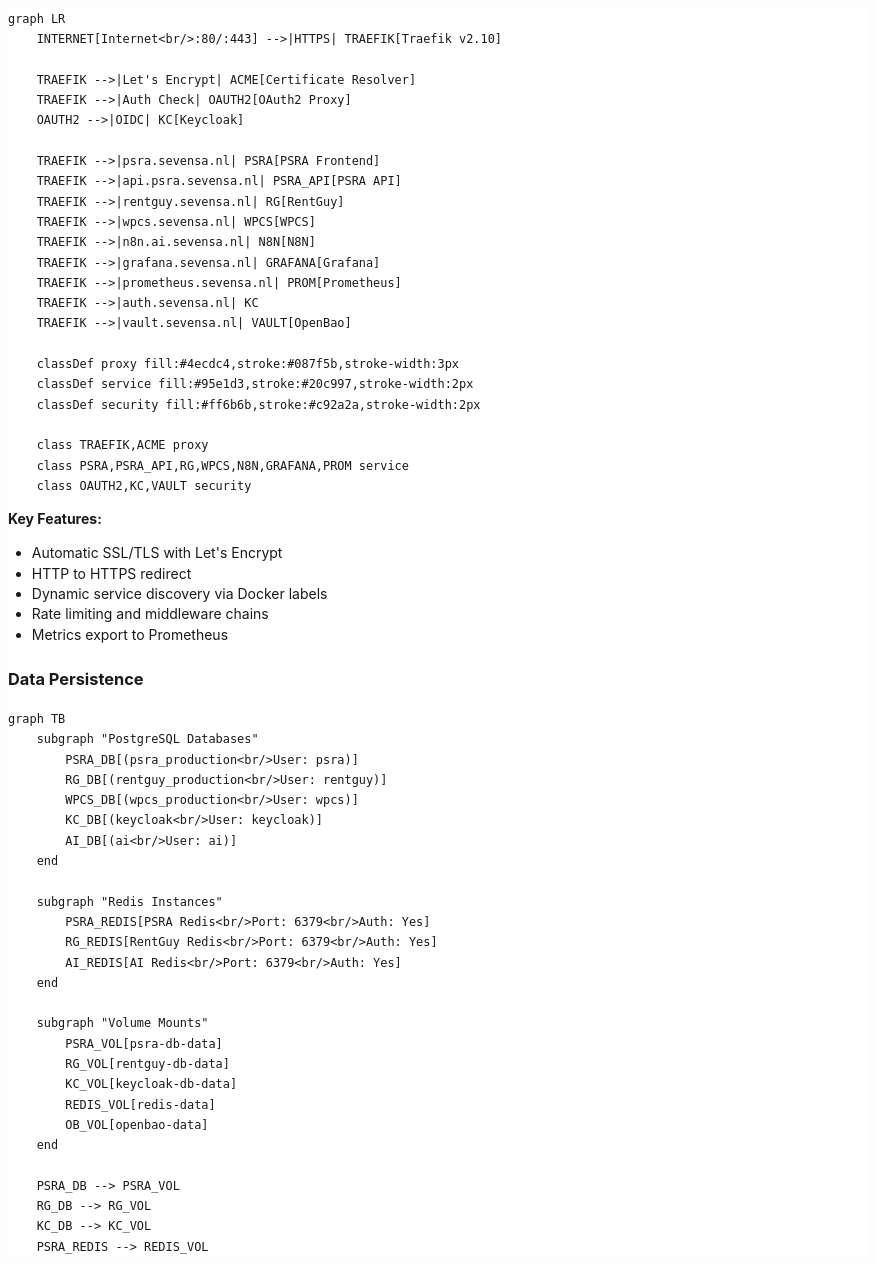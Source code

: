 ```mermaid
graph LR
    INTERNET[Internet<br/>:80/:443] -->|HTTPS| TRAEFIK[Traefik v2.10]

    TRAEFIK -->|Let's Encrypt| ACME[Certificate Resolver]
    TRAEFIK -->|Auth Check| OAUTH2[OAuth2 Proxy]
    OAUTH2 -->|OIDC| KC[Keycloak]

    TRAEFIK -->|psra.sevensa.nl| PSRA[PSRA Frontend]
    TRAEFIK -->|api.psra.sevensa.nl| PSRA_API[PSRA API]
    TRAEFIK -->|rentguy.sevensa.nl| RG[RentGuy]
    TRAEFIK -->|wpcs.sevensa.nl| WPCS[WPCS]
    TRAEFIK -->|n8n.ai.sevensa.nl| N8N[N8N]
    TRAEFIK -->|grafana.sevensa.nl| GRAFANA[Grafana]
    TRAEFIK -->|prometheus.sevensa.nl| PROM[Prometheus]
    TRAEFIK -->|auth.sevensa.nl| KC
    TRAEFIK -->|vault.sevensa.nl| VAULT[OpenBao]

    classDef proxy fill:#4ecdc4,stroke:#087f5b,stroke-width:3px
    classDef service fill:#95e1d3,stroke:#20c997,stroke-width:2px
    classDef security fill:#ff6b6b,stroke:#c92a2a,stroke-width:2px

    class TRAEFIK,ACME proxy
    class PSRA,PSRA_API,RG,WPCS,N8N,GRAFANA,PROM service
    class OAUTH2,KC,VAULT security
```

**Key Features:**
- Automatic SSL/TLS with Let's Encrypt
- HTTP to HTTPS redirect
- Dynamic service discovery via Docker labels
- Rate limiting and middleware chains
- Metrics export to Prometheus

### Data Persistence

```mermaid
graph TB
    subgraph "PostgreSQL Databases"
        PSRA_DB[(psra_production<br/>User: psra)]
        RG_DB[(rentguy_production<br/>User: rentguy)]
        WPCS_DB[(wpcs_production<br/>User: wpcs)]
        KC_DB[(keycloak<br/>User: keycloak)]
        AI_DB[(ai<br/>User: ai)]
    end

    subgraph "Redis Instances"
        PSRA_REDIS[PSRA Redis<br/>Port: 6379<br/>Auth: Yes]
        RG_REDIS[RentGuy Redis<br/>Port: 6379<br/>Auth: Yes]
        AI_REDIS[AI Redis<br/>Port: 6379<br/>Auth: Yes]
    end

    subgraph "Volume Mounts"
        PSRA_VOL[psra-db-data]
        RG_VOL[rentguy-db-data]
        KC_VOL[keycloak-db-data]
        REDIS_VOL[redis-data]
        OB_VOL[openbao-data]
    end

    PSRA_DB --> PSRA_VOL
    RG_DB --> RG_VOL
    KC_DB --> KC_VOL
    PSRA_REDIS --> REDIS_VOL

```